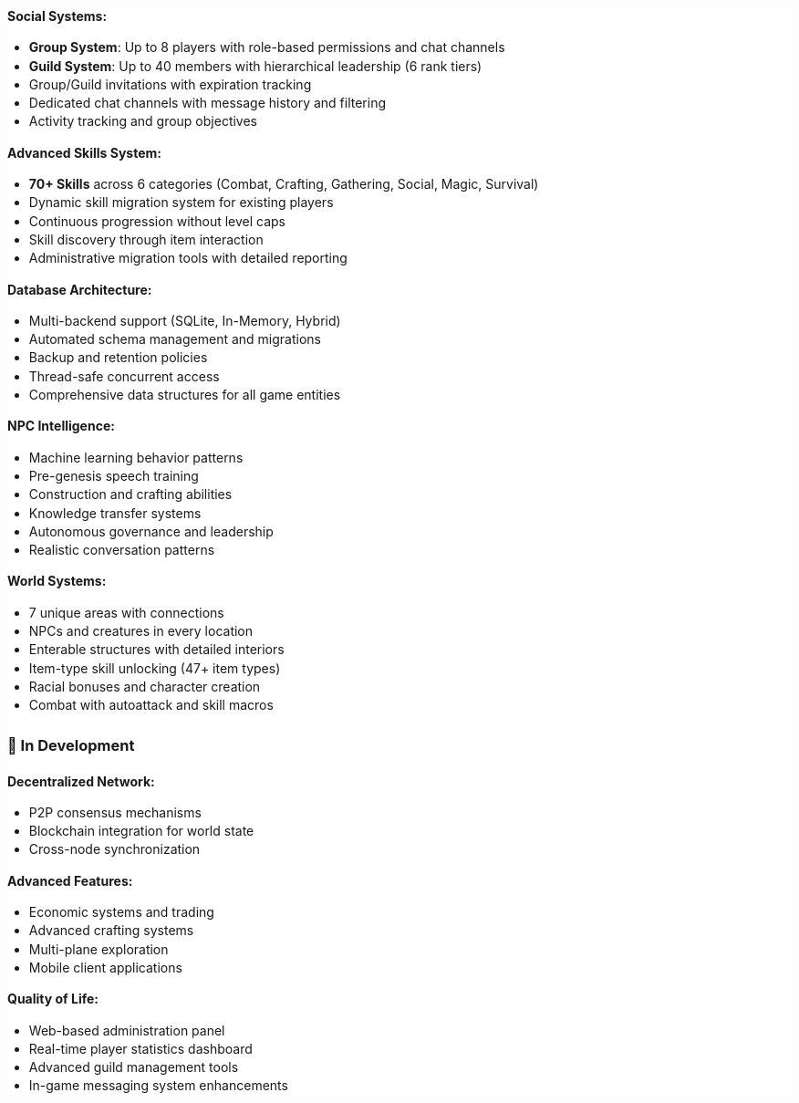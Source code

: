 **Social Systems:**
- **Group System**: Up to 8 players with role-based permissions and chat channels
- **Guild System**: Up to 40 members with hierarchical leadership (6 rank tiers)
- Group/Guild invitations with expiration tracking
- Dedicated chat channels with message history and filtering
- Activity tracking and group objectives

**Advanced Skills System:**
- **70+ Skills** across 6 categories (Combat, Crafting, Gathering, Social, Magic, Survival)
- Dynamic skill migration system for existing players
- Continuous progression without level caps
- Skill discovery through item interaction
- Administrative migration tools with detailed reporting

**Database Architecture:**
- Multi-backend support (SQLite, In-Memory, Hybrid)
- Automated schema management and migrations
- Backup and retention policies
- Thread-safe concurrent access
- Comprehensive data structures for all game entities

**NPC Intelligence:**
- Machine learning behavior patterns
- Pre-genesis speech training
- Construction and crafting abilities
- Knowledge transfer systems
- Autonomous governance and leadership
- Realistic conversation patterns

**World Systems:**
- 7 unique areas with connections
- NPCs and creatures in every location
- Enterable structures with detailed interiors
- Item-type skill unlocking (47+ item types)
- Racial bonuses and character creation
- Combat with autoattack and skill macros

### 🚧 In Development

**Decentralized Network:**
- P2P consensus mechanisms
- Blockchain integration for world state
- Cross-node synchronization

**Advanced Features:**
- Economic systems and trading
- Advanced crafting systems
- Multi-plane exploration
- Mobile client applications

**Quality of Life:**
- Web-based administration panel
- Real-time player statistics dashboard
- Advanced guild management tools
- In-game messaging system enhancements
